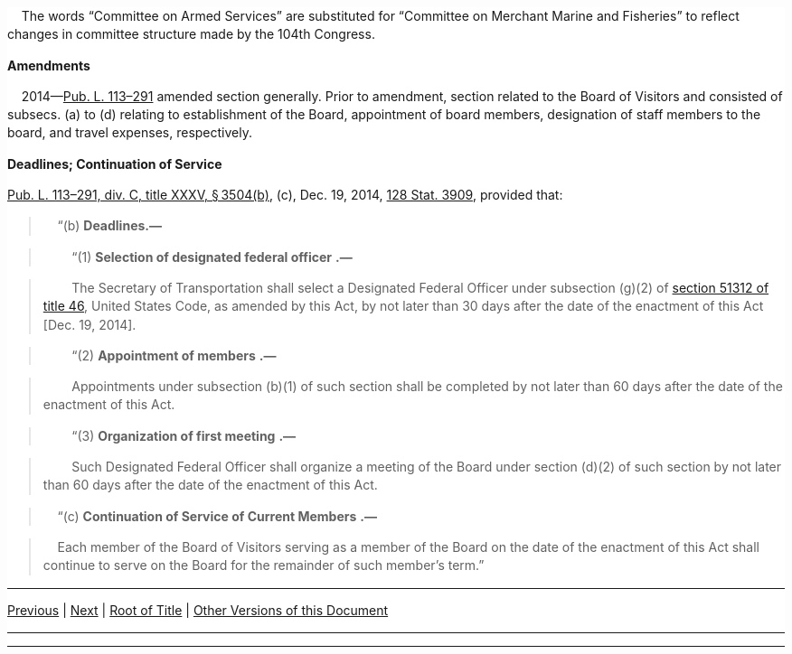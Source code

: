 </table>

    The words “Committee on Armed Services” are substituted for “Committee on Merchant Marine and Fisheries” to reflect changes in committee structure made by the 104th Congress.

 __Amendments__ 

    2014—[Pub. L. 113–291][/us/pl/113/291] amended section generally. Prior to amendment, section related to the Board of Visitors and consisted of subsecs. (a) to (d) relating to establishment of the Board, appointment of board members, designation of staff members to the board, and travel expenses, respectively.

 __Deadlines; Continuation of Service__ 

[Pub. L. 113–291, div. C, title XXXV, § 3504(b)][/us/pl/113/291/s3504/b], (c), Dec. 19, 2014, [128 Stat. 3909][/us/stat/128/3909], provided that:

>     “(b) __Deadlines.—__ 

>         “(1)  __Selection of designated federal officer__  __.—__ 

>         The Secretary of Transportation shall select a Designated Federal Officer under subsection (g)(2) of [section 51312 of title 46][/us/usc/t46/s51312], United States Code, as amended by this Act, by not later than 30 days after the date of the enactment of this Act \[Dec. 19, 2014\].

>         “(2)  __Appointment of members__  __.—__ 

>         Appointments under subsection (b)(1) of such section shall be completed by not later than 60 days after the date of the enactment of this Act.

>         “(3)  __Organization of first meeting__  __.—__ 

>         Such Designated Federal Officer shall organize a meeting of the Board under section (d)(2) of such section by not later than 60 days after the date of the enactment of this Act.

>     “(c)  __Continuation of Service of Current Members__  __.—__ 

>     Each member of the Board of Visitors serving as a member of the Board on the date of the enactment of this Act shall continue to serve on the Board for the remainder of such member’s term.”

----------

[Previous](./../../../../../..//us/usc/t46/stV/ptB/ch513/m__us_usc_t46_s51311.md) | [Next](./../../../../../..//us/usc/t46/stV/ptB/ch513/m__us_usc_t46_s51313.md) | [Root of Title](./../../../../../../) | [Other Versions of this Document](https://publicdocs.github.io/go/links?ns=uslm&ref=%2Fus%2Fusc%2Ft46%2Fs51312)

----------
----------

[/us/usc/t5/s5703]: https://publicdocs.github.io/go/links?ns=uslm&ref=%2Fus%2Fusc%2Ft5%2Fs5703
[/us/pl/109/304/s8/b]: https://publicdocs.github.io/go/links?ns=uslm&ref=%2Fus%2Fpl%2F109%2F304%2Fs8%2Fb
[/us/stat/120/1575]: https://publicdocs.github.io/go/links?ns=uslm&ref=%2Fus%2Fstat%2F120%2F1575
[/us/pl/113/291/s3504/a]: https://publicdocs.github.io/go/links?ns=uslm&ref=%2Fus%2Fpl%2F113%2F291%2Fs3504%2Fa
[/us/stat/128/3905]: https://publicdocs.github.io/go/links?ns=uslm&ref=%2Fus%2Fstat%2F128%2F3905
[/us/pl/113/291]: https://publicdocs.github.io/go/links?ns=uslm&ref=%2Fus%2Fpl%2F113%2F291
[/us/pl/113/291/s3504/b]: https://publicdocs.github.io/go/links?ns=uslm&ref=%2Fus%2Fpl%2F113%2F291%2Fs3504%2Fb
[/us/stat/128/3909]: https://publicdocs.github.io/go/links?ns=uslm&ref=%2Fus%2Fstat%2F128%2F3909
[/us/usc/t46/s51312]: https://publicdocs.github.io/go/links?ns=uslm&ref=%2Fus%2Fusc%2Ft46%2Fs51312


